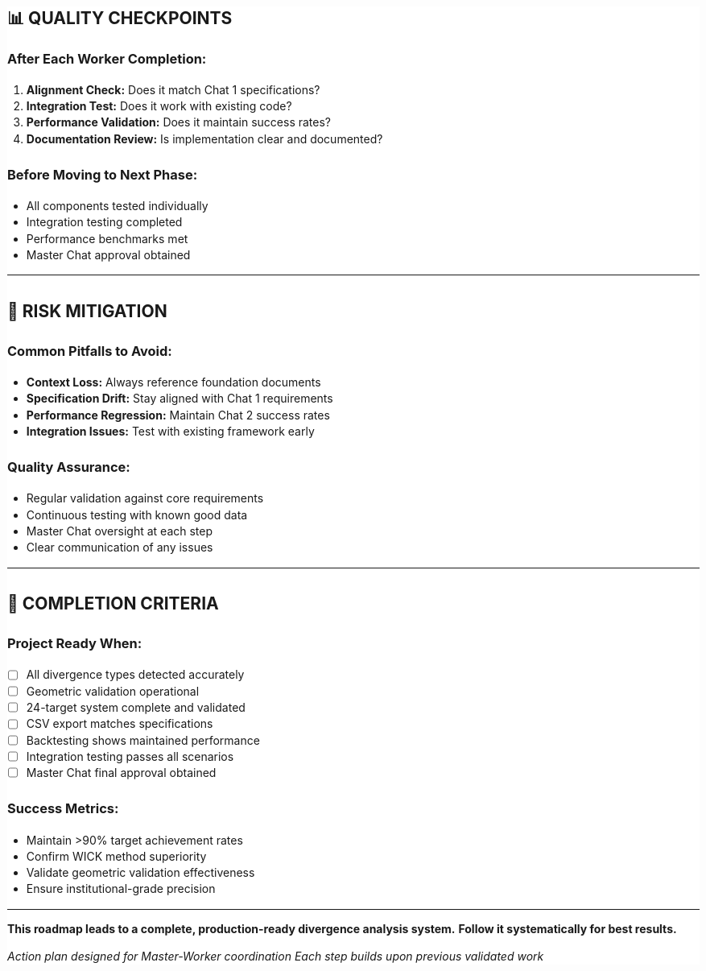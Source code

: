 
## 📊 **QUALITY CHECKPOINTS**

### **After Each Worker Completion:**
1. **Alignment Check:** Does it match Chat 1 specifications?
2. **Integration Test:** Does it work with existing code?
3. **Performance Validation:** Does it maintain success rates?
4. **Documentation Review:** Is implementation clear and documented?

### **Before Moving to Next Phase:**
- All components tested individually
- Integration testing completed
- Performance benchmarks met
- Master Chat approval obtained

---

## 🚧 **RISK MITIGATION**

### **Common Pitfalls to Avoid:**
- **Context Loss:** Always reference foundation documents
- **Specification Drift:** Stay aligned with Chat 1 requirements
- **Performance Regression:** Maintain Chat 2 success rates
- **Integration Issues:** Test with existing framework early

### **Quality Assurance:**
- Regular validation against core requirements
- Continuous testing with known good data
- Master Chat oversight at each step
- Clear communication of any issues

---

## 🎉 **COMPLETION CRITERIA**

### **Project Ready When:**
- [ ] All divergence types detected accurately
- [ ] Geometric validation operational
- [ ] 24-target system complete and validated
- [ ] CSV export matches specifications
- [ ] Backtesting shows maintained performance
- [ ] Integration testing passes all scenarios
- [ ] Master Chat final approval obtained

### **Success Metrics:**
- Maintain >90% target achievement rates
- Confirm WICK method superiority
- Validate geometric validation effectiveness
- Ensure institutional-grade precision

---

**This roadmap leads to a complete, production-ready divergence analysis system.**
**Follow it systematically for best results.**

*Action plan designed for Master-Worker coordination*
*Each step builds upon previous validated work*